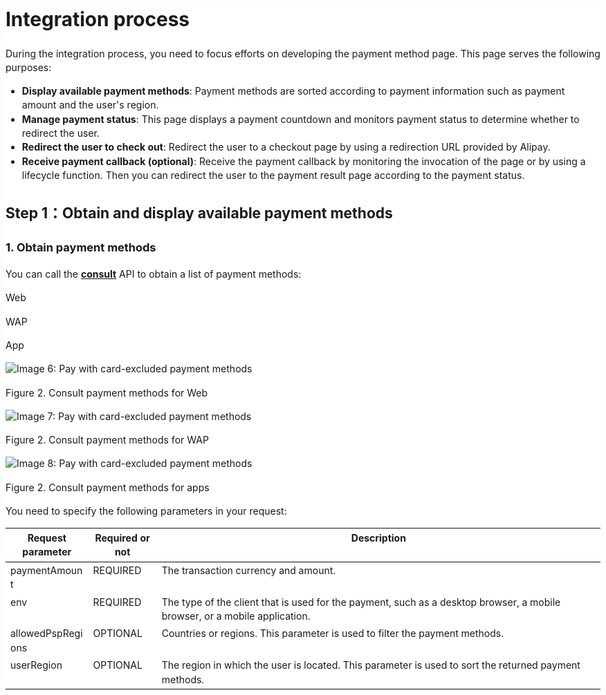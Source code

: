 Integration process
===================

During the integration process, you need to focus efforts on developing the payment method page. This page serves the following purposes:

*   **Display available payment methods**: Payment methods are sorted according to payment information such as payment amount and the user's region.
*   **Manage payment status**: This page displays a payment countdown and monitors payment status to determine whether to redirect the user.
*   **Redirect the user to check out**: Redirect the user to a checkout page by using a redirection URL provided by Alipay.
*   **Receive payment callback (optional)**: Receive the payment callback by monitoring the invocation of the page or by using a lifecycle function. Then you can redirect the user to the payment result page according to the payment status.

Step 1：Obtain and display available payment methods
---------------------------------------------------

### 1\. Obtain payment methods

You can call the [**consult**](https://global.alipay.com/docs/ac/ams/consult) API to obtain a list of payment methods:

Web

WAP

App

![Image 6: Pay with card-excluded payment methods](https://intranetproxy.alipay.com/skylark/lark/0/2022/png/39456634/1663905287349-64d473e2-9b72-4f15-9434-cf4b806d98f3.png?x-oss-process=image%2Fresize%2Cw_1586)

Figure 2. Consult payment methods for Web

![Image 7: Pay with card-excluded payment methods](https://intranetproxy.alipay.com/skylark/lark/0/2022/png/39456634/1663905376929-dab12d28-da6e-4bcd-8d0f-a50b2dbe0d58.png?x-oss-process=image%2Fresize%2Cw_1586)

Figure 2. Consult payment methods for WAP

![Image 8: Pay with card-excluded payment methods](https://cdn.nlark.com/yuque/0/2022/png/12884741/1663905595170-0d6c539f-a06d-4980-aa58-7cedcf955f27.png)

Figure 2. Consult payment methods for apps

You need to specify the following parameters in your request:



| **Request parameter** | **Required or not** | **Description** |
| --- | --- | --- |
| paymentAmount | REQUIRED | The transaction currency and amount. |
| env | REQUIRED | The type of the client that is used for the payment, such as a desktop browser, a mobile browser, or a mobile application. |
| allowedPspRegions | OPTIONAL | Countries or regions. This parameter is used to filter the payment methods. |
| userRegion | OPTIONAL | The region in which the user is located. This parameter is used to sort the returned payment methods. |


